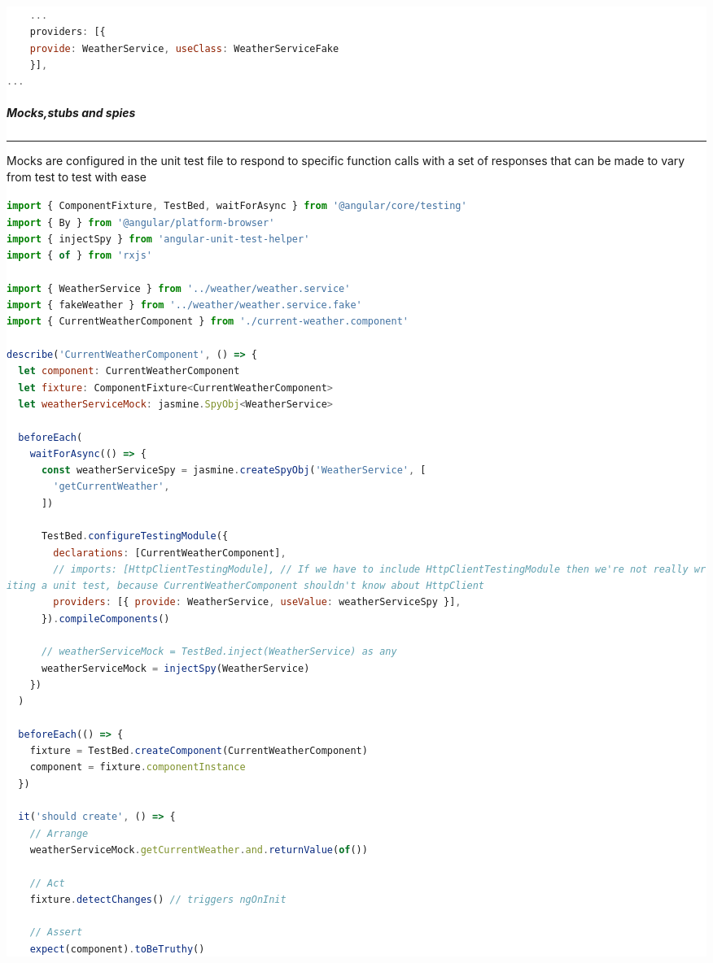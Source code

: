 ```javascript
    ...
    providers: [{
    provide: WeatherService, useClass: WeatherServiceFake
    }],
...

```



##### Mocks,stubs and spies

---

Mocks are configured in the unit test file to respond to specific function calls with a set of responses that can be made to vary from test to test with ease

```JavaScript
import { ComponentFixture, TestBed, waitForAsync } from '@angular/core/testing'
import { By } from '@angular/platform-browser'
import { injectSpy } from 'angular-unit-test-helper'
import { of } from 'rxjs'

import { WeatherService } from '../weather/weather.service'
import { fakeWeather } from '../weather/weather.service.fake'
import { CurrentWeatherComponent } from './current-weather.component'

describe('CurrentWeatherComponent', () => {
  let component: CurrentWeatherComponent
  let fixture: ComponentFixture<CurrentWeatherComponent>
  let weatherServiceMock: jasmine.SpyObj<WeatherService>

  beforeEach(
    waitForAsync(() => {
      const weatherServiceSpy = jasmine.createSpyObj('WeatherService', [
        'getCurrentWeather',
      ])

      TestBed.configureTestingModule({
        declarations: [CurrentWeatherComponent],
        // imports: [HttpClientTestingModule], // If we have to include HttpClientTestingModule then we're not really writing a unit test, because CurrentWeatherComponent shouldn't know about HttpClient
        providers: [{ provide: WeatherService, useValue: weatherServiceSpy }],
      }).compileComponents()

      // weatherServiceMock = TestBed.inject(WeatherService) as any
      weatherServiceMock = injectSpy(WeatherService)
    })
  )

  beforeEach(() => {
    fixture = TestBed.createComponent(CurrentWeatherComponent)
    component = fixture.componentInstance
  })

  it('should create', () => {
    // Arrange
    weatherServiceMock.getCurrentWeather.and.returnValue(of())

    // Act
    fixture.detectChanges() // triggers ngOnInit

    // Assert
    expect(component).toBeTruthy()
```